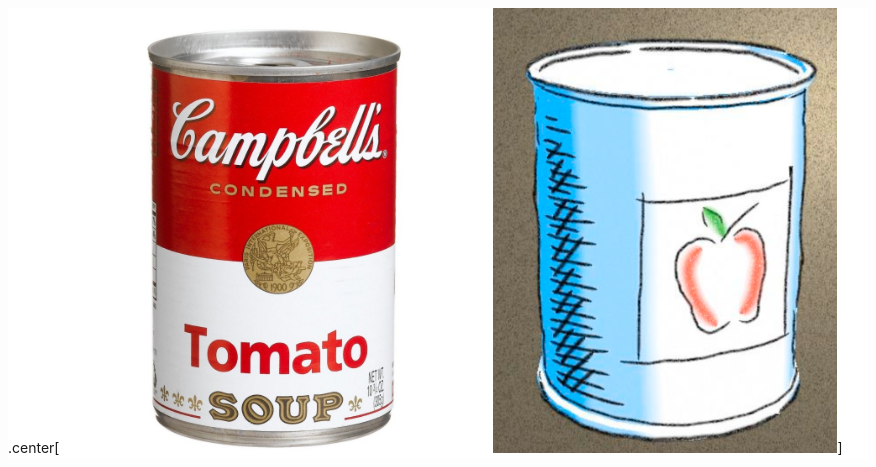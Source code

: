 .center[<img src="img/npr_01.png" alt="npr_01" style="width:50%;">  <img src="img/npr_02.png" alt="npr_01" style="width:40%;">]